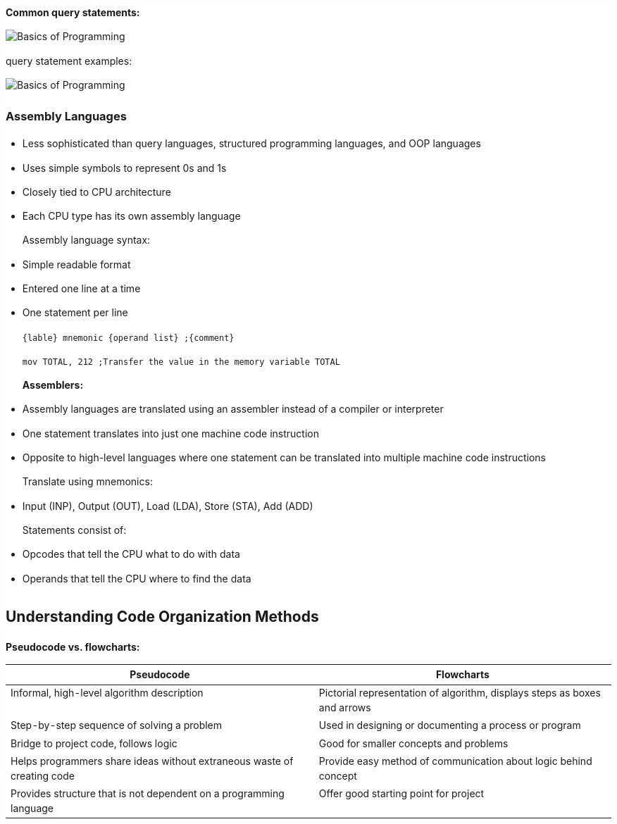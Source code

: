   **Common query statements:**
  
![Basics of Programming](/notes/ibm-devops-and-se/Basics%20of%20Programming%20II-6.webp)

query statement examples:

![Basics of Programming](/notes/ibm-devops-and-se/Basics%20of%20Programming%20II-7.webp)

### Assembly Languages

- Less sophisticated than query languages, structured programming languages, and OOP languages
- Uses simple symbols to represent 0s and 1s
- Closely tied to CPU architecture
- Each CPU type has its own assembly language
  
  Assembly language syntax:
- Simple readable format
- Entered one line at a time
- One statement per line
  
  ```assembly
  {lable} mnemonic {operand list} ;{comment}
  ```
  
  ```assembly
  mov TOTAL, 212 ;Transfer the value in the memory variable TOTAL
  ```
  
  **Assemblers:**
- Assembly languages are translated using an assembler instead of a compiler or interpreter
- One statement translates into just one machine code instruction
- Opposite to high-level languages where one statement can be translated into multiple machine code instructions
  
  Translate using mnemonics:
- Input (INP), Output (OUT), Load (LDA), Store (STA), Add (ADD)
  
  Statements consist of:
- Opcodes that tell the CPU what to do with data
- Operands that tell the CPU where to find the data

## **Understanding Code Organization Methods**
  
**Pseudocode vs. flowcharts:**
  
  | Pseudocode                                                              | Flowcharts                                                                |
  | ----------------------------------------------------------------------- | ------------------------------------------------------------------------- |
  | Informal, high-level algorithm description                              | Pictorial representation of algorithm, displays steps as boxes and arrows |
  | Step-by-step sequence of solving a problem                              | Used in designing or documenting a process or program                     |
  | Bridge to project code, follows logic                                   | Good for smaller concepts and problems                                    |
  | Helps programmers share ideas without extraneous waste of creating code | Provide easy method of communication about logic behind concept           |
  | Provides structure that is not dependent on a programming language      | Offer good starting point for project                                     | 
  